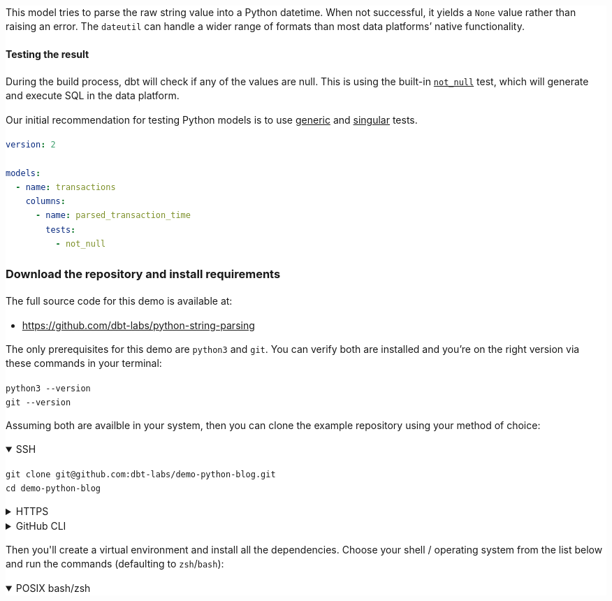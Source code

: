 This model tries to parse the raw string value into a Python datetime. When not successful, it yields a `None` value rather than raising an error. The `dateutil` can handle a wider range of formats than most data platforms’ native functionality.

#### Testing the result

During the build process, dbt will check if any of the values are null. This is using the built-in [`not_null`](https://docs.getdbt.com/docs/building-a-dbt-project/tests#generic-tests) test, which will generate and execute SQL in the data platform.

Our initial recommendation for testing Python models is to use [generic](https://docs.getdbt.com/docs/building-a-dbt-project/tests#generic-tests) and [singular](https://docs.getdbt.com/docs/building-a-dbt-project/tests#singular-tests) tests.

```yaml
version: 2

models:
  - name: transactions
    columns:
      - name: parsed_transaction_time
        tests:
          - not_null
```

### Download the repository and install requirements

The full source code for this demo is available at:
- https://github.com/dbt-labs/python-string-parsing

The only prerequisites for this demo are `python3` and `git`. You can verify both are installed and you’re on the right version via these commands in your terminal:
```shell
python3 --version
git --version
```

Assuming both are availble in your system, then you can clone the example repository using your method of choice:

<details open>
<summary>SSH</summary>

```shell
git clone git@github.com:dbt-labs/demo-python-blog.git
cd demo-python-blog
```

</details>

<details><summary>HTTPS</summary></details>

<details><summary>GitHub CLI</summary></details>

Then you'll create a virtual environment and install all the dependencies. Choose your shell / operating system from the list below and run the commands (defaulting to `zsh`/`bash`):

<details open>
<summary>POSIX bash/zsh</summary>
